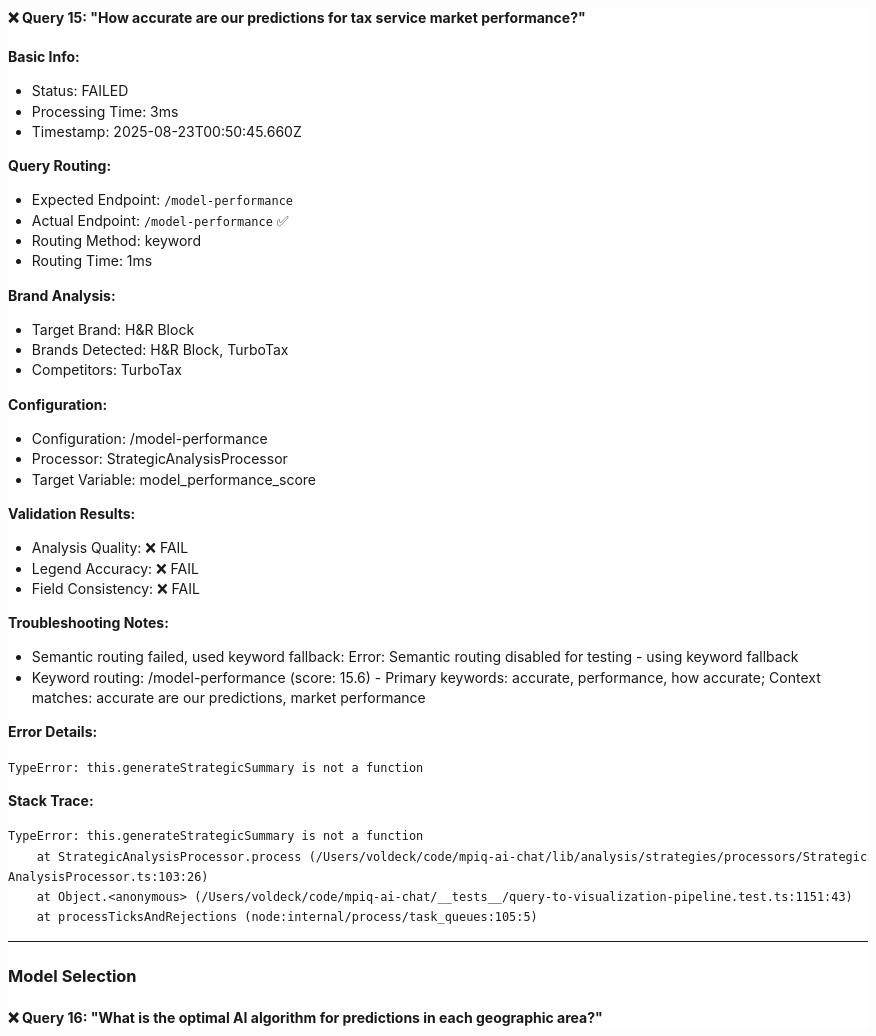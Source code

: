 #### ❌ Query 15: "How accurate are our predictions for tax service market performance?"

**Basic Info:**
- Status: FAILED
- Processing Time: 3ms
- Timestamp: 2025-08-23T00:50:45.660Z

**Query Routing:**
- Expected Endpoint: `/model-performance`
- Actual Endpoint: `/model-performance` ✅
- Routing Method: keyword
- Routing Time: 1ms

**Brand Analysis:**
- Target Brand: H&R Block
- Brands Detected: H&R Block, TurboTax
- Competitors: TurboTax

**Configuration:**
- Configuration: /model-performance
- Processor: StrategicAnalysisProcessor
- Target Variable: model_performance_score

**Validation Results:**
- Analysis Quality: ❌ FAIL
- Legend Accuracy: ❌ FAIL
- Field Consistency: ❌ FAIL

**Troubleshooting Notes:**
- Semantic routing failed, used keyword fallback: Error: Semantic routing disabled for testing - using keyword fallback
- Keyword routing: /model-performance (score: 15.6) - Primary keywords: accurate, performance, how accurate; Context matches: accurate are our predictions, market performance

**Error Details:**
```
TypeError: this.generateStrategicSummary is not a function
```

**Stack Trace:**
```
TypeError: this.generateStrategicSummary is not a function
    at StrategicAnalysisProcessor.process (/Users/voldeck/code/mpiq-ai-chat/lib/analysis/strategies/processors/StrategicAnalysisProcessor.ts:103:26)
    at Object.<anonymous> (/Users/voldeck/code/mpiq-ai-chat/__tests__/query-to-visualization-pipeline.test.ts:1151:43)
    at processTicksAndRejections (node:internal/process/task_queues:105:5)
```

---

### Model Selection

#### ❌ Query 16: "What is the optimal AI algorithm for predictions in each geographic area?"
